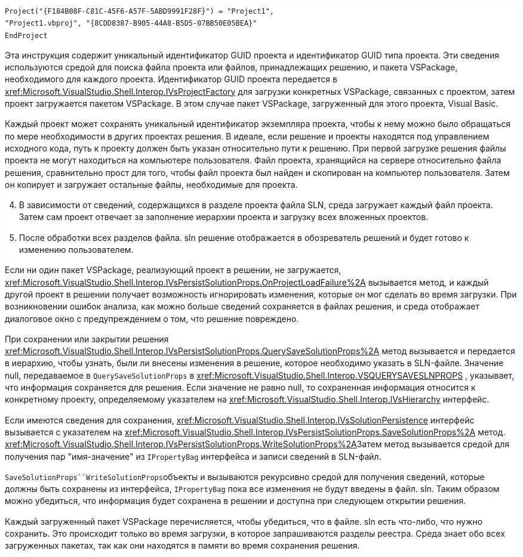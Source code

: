    ```
   Project("{F184B08F-C81C-45F6-A57F-5ABD9991F28F}") = "Project1",
   "Project1.vbproj", "{8CDD8387-B905-44A8-B5D5-07BB50E05BEA}"
   EndProject
   ```

   Эта инструкция содержит уникальный идентификатор GUID проекта и идентификатор GUID типа проекта. Эти сведения используются средой для поиска файла проекта или файлов, принадлежащих решению, и пакета VSPackage, необходимого для каждого проекта. Идентификатор GUID проекта передается в <xref:Microsoft.VisualStudio.Shell.Interop.IVsProjectFactory> для загрузки конкретных VSPackage, связанных с проектом, затем проект загружается пакетом VSPackage. В этом случае пакет VSPackage, загруженный для этого проекта, Visual Basic.

   Каждый проект может сохранять уникальный идентификатор экземпляра проекта, чтобы к нему можно было обращаться по мере необходимости в других проектах решения. В идеале, если решение и проекты находятся под управлением исходного кода, путь к проекту должен быть указан относительно пути к решению. При первой загрузке решения файлы проекта не могут находиться на компьютере пользователя. Файл проекта, хранящийся на сервере относительно файла решения, сравнительно прост для того, чтобы файл проекта был найден и скопирован на компьютер пользователя. Затем он копирует и загружает остальные файлы, необходимые для проекта.

4. В зависимости от сведений, содержащихся в разделе проекта файла SLN, среда загружает каждый файл проекта. Затем сам проект отвечает за заполнение иерархии проекта и загрузку всех вложенных проектов.

5. После обработки всех разделов файла. sln решение отображается в обозреватель решений и будет готово к изменению пользователем.

Если ни один пакет VSPackage, реализующий проект в решении, не загружается, <xref:Microsoft.VisualStudio.Shell.Interop.IVsPersistSolutionProps.OnProjectLoadFailure%2A> вызывается метод, и каждый другой проект в решении получает возможность игнорировать изменения, которые он мог сделать во время загрузки. При возникновении ошибок анализа, как можно больше сведений сохраняется в файлах решения, и среда отображает диалоговое окно с предупреждением о том, что решение повреждено.

При сохранении или закрытии решения <xref:Microsoft.VisualStudio.Shell.Interop.IVsPersistSolutionProps.QuerySaveSolutionProps%2A> метод вызывается и передается в иерархию, чтобы узнать, были ли внесены изменения в решение, которое необходимо указать в SLN-файле. Значение null, передаваемое в `QuerySaveSolutionProps` в <xref:Microsoft.VisualStudio.Shell.Interop.VSQUERYSAVESLNPROPS> , указывает, что информация сохраняется для решения. Если значение не равно null, то сохраненная информация относится к конкретному проекту, определяемому указателем на <xref:Microsoft.VisualStudio.Shell.Interop.IVsHierarchy> интерфейс.

Если имеются сведения для сохранения, <xref:Microsoft.VisualStudio.Shell.Interop.IVsSolutionPersistence> интерфейс вызывается с указателем на <xref:Microsoft.VisualStudio.Shell.Interop.IVsPersistSolutionProps.SaveSolutionProps%2A> метод. <xref:Microsoft.VisualStudio.Shell.Interop.IVsPersistSolutionProps.WriteSolutionProps%2A>Затем метод вызывается средой для получения пар "имя-значение" из `IPropertyBag` интерфейса и записи сведений в SLN-файл.

`SaveSolutionProps``WriteSolutionProps`объекты и вызываются рекурсивно средой для получения сведений, которые должны быть сохранены из интерфейса, `IPropertyBag` пока все изменения не будут введены в файл. sln. Таким образом можно убедиться, что информация будет сохранена в решении и доступна при следующем открытии решения.

Каждый загруженный пакет VSPackage перечисляется, чтобы убедиться, что в файле. sln есть что-либо, что нужно сохранить. Это происходит только во время загрузки, в которое запрашиваются разделы реестра. Среда знает обо всех загруженных пакетах, так как они находятся в памяти во время сохранения решения.
